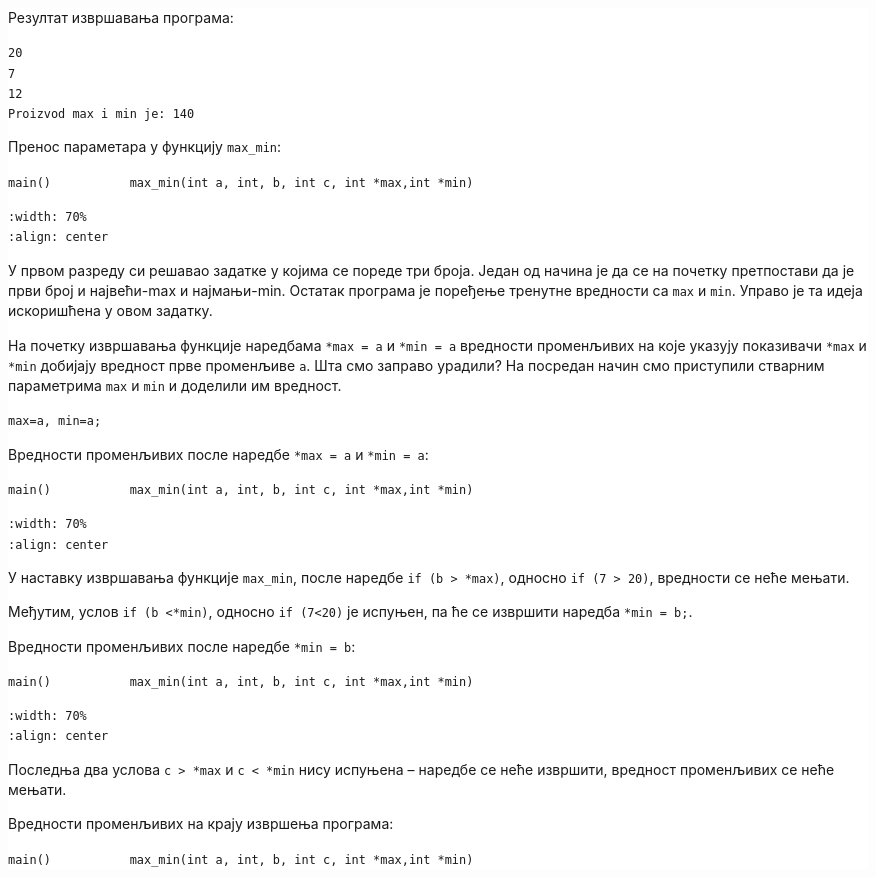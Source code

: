 Резултат извршавања програма:

```text
20
7
12
Proizvod max i min je: 140
```

Пренос параметара у функцију `max_min`:

`main()           max_min(int a, int, b, int c, int *max,int *min)`

```{image} images/Picture16.png
:width: 70%
:align: center
```

У првом разреду си решавао задатке у којима се пореде три броја. Један од
начина је да се на почетку претпостави да је први број и највећи-max и најмањи-min.
Остатак програма је поређење тренутне вредности са `max` и `min`. Управо је та идеја
искоришћена у овом задатку.

На почетку извршавања функције наредбама `*max = a` и `*min = a` вредности променљивих
на које указују показивачи `*max` и `*min` добијају вредност прве променљиве `a`. Шта
смо заправо урадили? На посредан начин смо приступили стварним параметрима `max` и `min`
и доделили им вредност.

`max=a, min=a;`

Вредности променљивих после наредбе `*max = a` и `*min = a`:

`main()           max_min(int a, int, b, int c, int *max,int *min)`

```{image} images/Picture17.png
:width: 70%
:align: center
```

У наставку извршавања функције `max_min`, после наредбе `if (b > *max)`, односно
`if (7 > 20)`, вредности се неће мењати.

Међутим, услов `if (b <*min)`, односно `if (7<20)` је испуњен, па ће се извршити
наредба `*min = b;`.

Вредности променљивих после наредбе `*min = b`:

`main()           max_min(int a, int, b, int c, int *max,int *min)`

```{image} images/Picture18.png
:width: 70%
:align: center
```

Последња два услова `c > *max` и `c < *min` нису испуњена – наредбе се неће извршити,
вредност променљивих се неће мењати.

Вредности променљивих на крају извршења програма:

`main()           max_min(int a, int, b, int c, int *max,int *min)`
